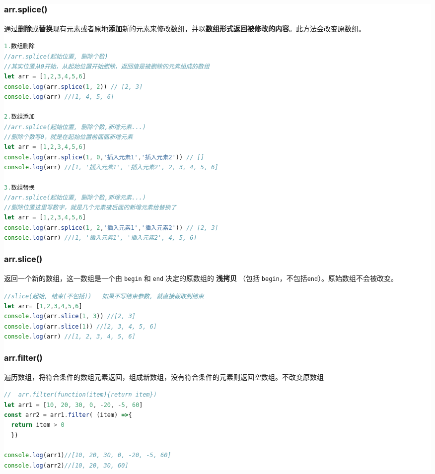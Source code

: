 ### arr.splice()

通过**删除**或**替换**现有元素或者原地**添加**新的元素来修改数组，并以**数组形式返回被修改的内容**。此方法会改变原数组。

```js
1.数组删除
//arr.splice(起始位置, 删除个数) 
//其实位置从0开始，从起始位置开始删除，返回值是被删除的元素组成的数组
let arr = [1,2,3,4,5,6]
console.log(arr.splice(1, 2)) // [2, 3]
console.log(arr) //[1, 4, 5, 6]

2.数组添加
//arr.splice(起始位置, 删除个数,新增元素...) 
//删除个数写0，就是在起始位置前面面新增元素
let arr = [1,2,3,4,5,6]
console.log(arr.splice(1, 0,'插入元素1','插入元素2')) // []
console.log(arr) //[1, '插入元素1', '插入元素2', 2, 3, 4, 5, 6]

3.数组替换
//arr.splice(起始位置, 删除个数,新增元素...) 
//删除位置这里写数字，就是几个元素被后面的新增元素给替换了
let arr = [1,2,3,4,5,6]
console.log(arr.splice(1, 2,'插入元素1','插入元素2')) // [2, 3]
console.log(arr) //[1, '插入元素1', '插入元素2', 4, 5, 6]
```

### arr.slice()

返回一个新的数组，这一数组是一个由 `begin`​ 和 `end`​ 决定的原数组的 **浅拷贝** （包括 `begin`​，不包括`end`​）。原始数组不会被改变。

```js
//slice(起始, 结束(不包括))   如果不写结束参数, 就直接截取到结束
let arr= [1,2,3,4,5,6]
console.log(arr.slice(1, 3)) //[2, 3]
console.log(arr.slice(1)) //[2, 3, 4, 5, 6]
console.log(arr) //[1, 2, 3, 4, 5, 6] 
```

### arr.filter()

遍历数组，将符合条件的数组元素返回，组成新数组，没有符合条件的元素则返回空数组。不改变原数组

```js
//  arr.filter(function(item){return item})
let arr1 = [10, 20, 30, 0, -20, -5, 60]
const arr2 = arr1.filter( (item) =>{
  return item > 0
  })

console.log(arr1)//[10, 20, 30, 0, -20, -5, 60]
console.log(arr2)//[10, 20, 30, 60]
```
